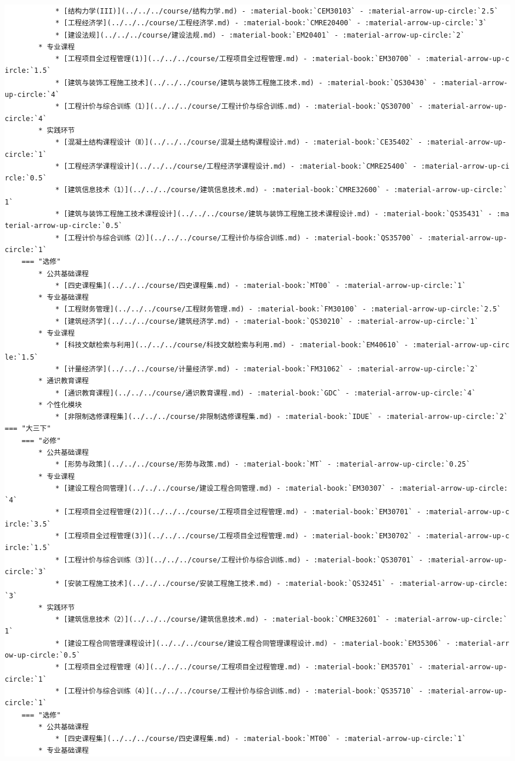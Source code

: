                 * [结构力学(III)](../../../course/结构力学.md) - :material-book:`CEM30103` - :material-arrow-up-circle:`2.5`  
                * [工程经济学](../../../course/工程经济学.md) - :material-book:`CMRE20400` - :material-arrow-up-circle:`3`  
                * [建设法规](../../../course/建设法规.md) - :material-book:`EM20401` - :material-arrow-up-circle:`2`  
            * 专业课程
                * [工程项目全过程管理(1)](../../../course/工程项目全过程管理.md) - :material-book:`EM30700` - :material-arrow-up-circle:`1.5`  
                * [建筑与装饰工程施工技术](../../../course/建筑与装饰工程施工技术.md) - :material-book:`QS30430` - :material-arrow-up-circle:`4`  
                * [工程计价与综合训练（1）](../../../course/工程计价与综合训练.md) - :material-book:`QS30700` - :material-arrow-up-circle:`4`  
            * 实践环节
                * [混凝土结构课程设计（Ⅱ）](../../../course/混凝土结构课程设计.md) - :material-book:`CE35402` - :material-arrow-up-circle:`1`  
                * [工程经济学课程设计](../../../course/工程经济学课程设计.md) - :material-book:`CMRE25400` - :material-arrow-up-circle:`0.5`  
                * [建筑信息技术（1）](../../../course/建筑信息技术.md) - :material-book:`CMRE32600` - :material-arrow-up-circle:`1`  
                * [建筑与装饰工程施工技术课程设计](../../../course/建筑与装饰工程施工技术课程设计.md) - :material-book:`QS35431` - :material-arrow-up-circle:`0.5`  
                * [工程计价与综合训练（2）](../../../course/工程计价与综合训练.md) - :material-book:`QS35700` - :material-arrow-up-circle:`1`  
        === "选修"  
            * 公共基础课程
                * [四史课程集](../../../course/四史课程集.md) - :material-book:`MT00` - :material-arrow-up-circle:`1`  
            * 专业基础课程
                * [工程财务管理](../../../course/工程财务管理.md) - :material-book:`FM30100` - :material-arrow-up-circle:`2.5`  
                * [建筑经济学](../../../course/建筑经济学.md) - :material-book:`QS30210` - :material-arrow-up-circle:`1`  
            * 专业课程
                * [科技文献检索与利用](../../../course/科技文献检索与利用.md) - :material-book:`EM40610` - :material-arrow-up-circle:`1.5`  
                * [计量经济学](../../../course/计量经济学.md) - :material-book:`FM31062` - :material-arrow-up-circle:`2`  
            * 通识教育课程
                * [通识教育课程](../../../course/通识教育课程.md) - :material-book:`GDC` - :material-arrow-up-circle:`4`  
            * 个性化模块
                * [非限制选修课程集](../../../course/非限制选修课程集.md) - :material-book:`IDUE` - :material-arrow-up-circle:`2`  
    === "大三下"  
        === "必修"  
            * 公共基础课程
                * [形势与政策](../../../course/形势与政策.md) - :material-book:`MT` - :material-arrow-up-circle:`0.25`  
            * 专业课程
                * [建设工程合同管理](../../../course/建设工程合同管理.md) - :material-book:`EM30307` - :material-arrow-up-circle:`4`  
                * [工程项目全过程管理(2)](../../../course/工程项目全过程管理.md) - :material-book:`EM30701` - :material-arrow-up-circle:`3.5`  
                * [工程项目全过程管理(3)](../../../course/工程项目全过程管理.md) - :material-book:`EM30702` - :material-arrow-up-circle:`1.5`  
                * [工程计价与综合训练（3）](../../../course/工程计价与综合训练.md) - :material-book:`QS30701` - :material-arrow-up-circle:`3`  
                * [安装工程施工技术](../../../course/安装工程施工技术.md) - :material-book:`QS32451` - :material-arrow-up-circle:`3`  
            * 实践环节
                * [建筑信息技术（2）](../../../course/建筑信息技术.md) - :material-book:`CMRE32601` - :material-arrow-up-circle:`1`  
                * [建设工程合同管理课程设计](../../../course/建设工程合同管理课程设计.md) - :material-book:`EM35306` - :material-arrow-up-circle:`0.5`  
                * [工程项目全过程管理（4）](../../../course/工程项目全过程管理.md) - :material-book:`EM35701` - :material-arrow-up-circle:`1`  
                * [工程计价与综合训练（4）](../../../course/工程计价与综合训练.md) - :material-book:`QS35710` - :material-arrow-up-circle:`1`  
        === "选修"  
            * 公共基础课程
                * [四史课程集](../../../course/四史课程集.md) - :material-book:`MT00` - :material-arrow-up-circle:`1`  
            * 专业基础课程